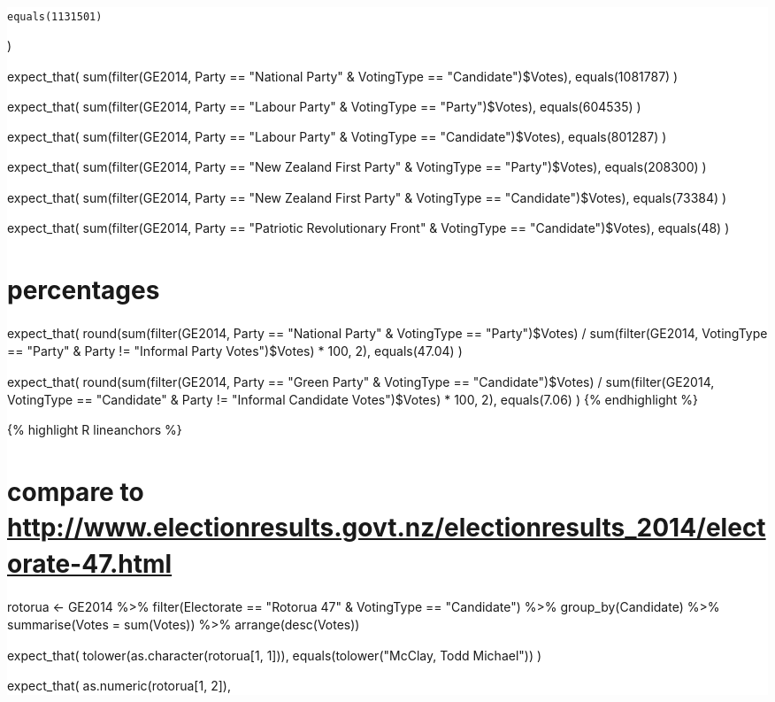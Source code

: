     equals(1131501)
)

expect_that(
    sum(filter(GE2014, Party == "National Party" & VotingType == "Candidate")$Votes),
    equals(1081787)
)

expect_that(
    sum(filter(GE2014, Party == "Labour Party" & VotingType == "Party")$Votes),
    equals(604535)
)

expect_that(
    sum(filter(GE2014, Party == "Labour Party" & VotingType == "Candidate")$Votes),
    equals(801287)
)

expect_that(
    sum(filter(GE2014, Party == "New Zealand First Party" & VotingType == "Party")$Votes),
    equals(208300)
)

expect_that(
    sum(filter(GE2014, Party == "New Zealand First Party" & VotingType == "Candidate")$Votes),
    equals(73384)
)

expect_that(
    sum(filter(GE2014, Party == "Patriotic Revolutionary Front" & VotingType == "Candidate")$Votes),
    equals(48)
)

# percentages
expect_that(
    round(sum(filter(GE2014, Party == "National Party" & VotingType == "Party")$Votes) /
        sum(filter(GE2014, VotingType == "Party" & Party != "Informal Party Votes")$Votes) * 100, 2),
    equals(47.04)
 )


expect_that(
    round(sum(filter(GE2014, Party == "Green Party" & VotingType == "Candidate")$Votes) /
              sum(filter(GE2014, VotingType == "Candidate" & Party != "Informal Candidate Votes")$Votes) * 100, 2),
    equals(7.06)
)
{% endhighlight %}


{% highlight R lineanchors %}
# compare to http://www.electionresults.govt.nz/electionresults_2014/electorate-47.html

rotorua <- GE2014 %>%
    filter(Electorate == "Rotorua 47" & VotingType == "Candidate") %>%
    group_by(Candidate) %>%
    summarise(Votes = sum(Votes)) %>%
    arrange(desc(Votes))

expect_that(
    tolower(as.character(rotorua[1, 1])),
    equals(tolower("McClay, Todd Michael"))
)

expect_that(
    as.numeric(rotorua[1, 2]),